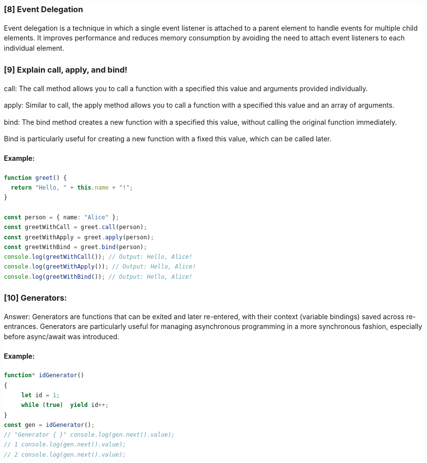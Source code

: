 ### [8] Event Delegation
Event delegation is a technique in which a single event listener is attached to a parent element to handle events for multiple child elements. It improves performance and reduces memory consumption by avoiding the need to attach event listeners to each individual element.


### [9] Explain call, apply, and bind!
call: The call method allows you to call a function 
with a specified this value and arguments provided individually.

apply: Similar to call, the apply method allows you to call a function
with a specified this value and an array of arguments.

bind: The bind method creates a new function 
with a specified this value, without calling the original function immediately.

Bind is particularly useful for creating a new function 
with a fixed this value, which can be called later.
#### Example:
````Typescript
function greet() {
  return "Hello, " + this.name + "!";
}

const person = { name: "Alice" };
const greetWithCall = greet.call(person);
const greetWithApply = greet.apply(person);
const greetWithBind = greet.bind(person);
console.log(greetWithCall()); // Output: Hello, Alice!
console.log(greetWithApply()); // Output: Hello, Alice!
console.log(greetWithBind()); // Output: Hello, Alice!
````
### [10] Generators:

Answer: Generators are functions that can be exited and later re-entered, with their context (variable bindings) saved across re-entrances. Generators are particularly useful for managing asynchronous programming in a more synchronous fashion, especially before async/await was introduced.

#### Example: 
````javascript
function* idGenerator() 
{
     let id = 1; 
     while (true)  yield id++; 
} 
const gen = idGenerator(); 
// "Generator { }" console.log(gen.next().value); 
// 1 console.log(gen.next().value); 
// 2 console.log(gen.next().value);

````

